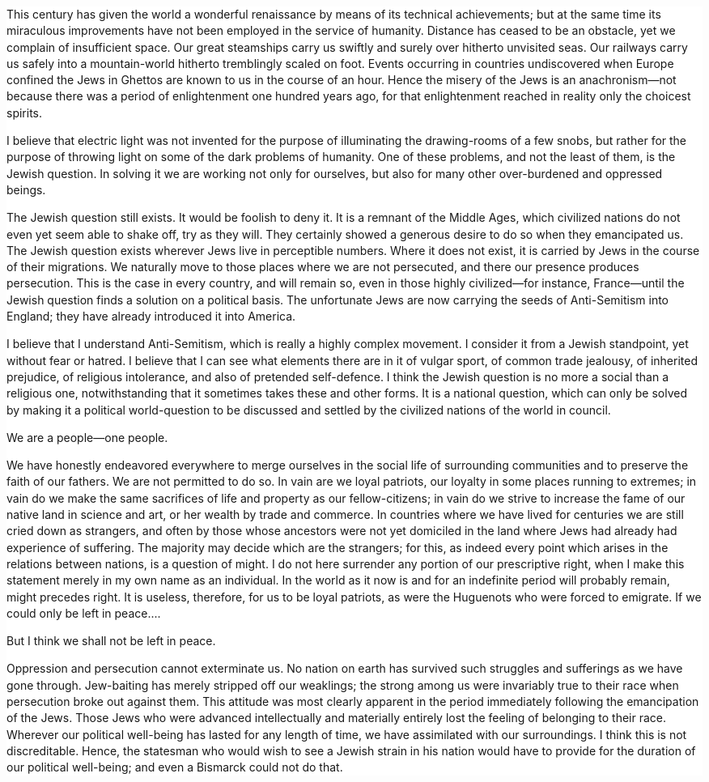This century has given the world a wonderful renaissance by means of its technical achievements; but at the same time its miraculous improvements have not been employed in the service of humanity. Distance has ceased to be an obstacle, yet we complain of insufficient space. Our great steamships carry us swiftly and surely over hitherto unvisited seas. Our railways carry us safely into a mountain-world hitherto tremblingly scaled on foot. Events occurring in countries undiscovered when Europe  confined the Jews in Ghettos are known to us in the course of an hour. Hence the misery of the Jews is an anachronism—not because there was a period of enlightenment one hundred years ago, for that enlightenment reached in reality only the choicest spirits.

I believe that electric light was not invented for the purpose of illuminating the drawing-rooms of a few snobs, but rather for the purpose of throwing light on some of the dark problems of humanity. One of these problems, and not the least of them, is the Jewish question. In solving it we are working not only for ourselves, but also for many other over-burdened and oppressed beings.

The Jewish question still exists. It would be foolish to deny it. It is a remnant of the Middle Ages, which civilized nations do not even yet seem able to shake off, try as they will. They certainly showed a generous desire to do so when they emancipated us. The Jewish question exists wherever Jews live in perceptible numbers. Where it does not exist, it is carried by Jews in the course of their migrations. We naturally move to those places where we are not persecuted, and there our presence produces persecution. This is the case in every country, and will remain so, even in those highly civilized—for instance, France—until the Jewish question finds a solution on a political basis. The unfortunate Jews are now carrying the seeds of Anti-Semitism into England; they have already introduced it into America.

I believe that I understand Anti-Semitism, which is really a highly complex movement. I consider it from a Jewish standpoint, yet without fear or hatred. I believe that I can see what elements there are in it of vulgar sport, of common trade jealousy, of inherited prejudice, of religious intolerance, and also of pretended self-defence. I think the Jewish  question is no more a social than a religious one, notwithstanding that it sometimes takes these and other forms. It is a national question, which can only be solved by making it a political world-question to be discussed and settled by the civilized nations of the world in council.

We are a people—one people.

We have honestly endeavored everywhere to merge ourselves in the social life of surrounding communities and to preserve the faith of our fathers. We are not permitted to do so. In vain are we loyal patriots, our loyalty in some places running to extremes; in vain do we make the same sacrifices of life and property as our fellow-citizens; in vain do we strive to increase the fame of our native land in science and art, or her wealth by trade and commerce. In countries where we have lived for centuries we are still cried down as strangers, and often by those whose ancestors were not yet domiciled in the land where Jews had already had experience of suffering. The majority may decide which are the strangers; for this, as indeed every point which arises in the relations between nations, is a question of might. I do not here surrender any portion of our prescriptive right, when I make this statement merely in my own name as an individual. In the world as it now is and for an indefinite period will probably remain, might precedes right. It is useless, therefore, for us to be loyal patriots, as were the Huguenots who were forced to emigrate. If we could only be left in peace....

But I think we shall not be left in peace.

Oppression and persecution cannot exterminate us. No nation on earth has survived such struggles and sufferings as we have gone through. Jew-baiting has merely stripped off our weaklings; the strong among us were invariably  true to their race when persecution broke out against them. This attitude was most clearly apparent in the period immediately following the emancipation of the Jews. Those Jews who were advanced intellectually and materially entirely lost the feeling of belonging to their race. Wherever our political well-being has lasted for any length of time, we have assimilated with our surroundings. I think this is not discreditable. Hence, the statesman who would wish to see a Jewish strain in his nation would have to provide for the duration of our political well-being; and even a Bismarck could not do that.
